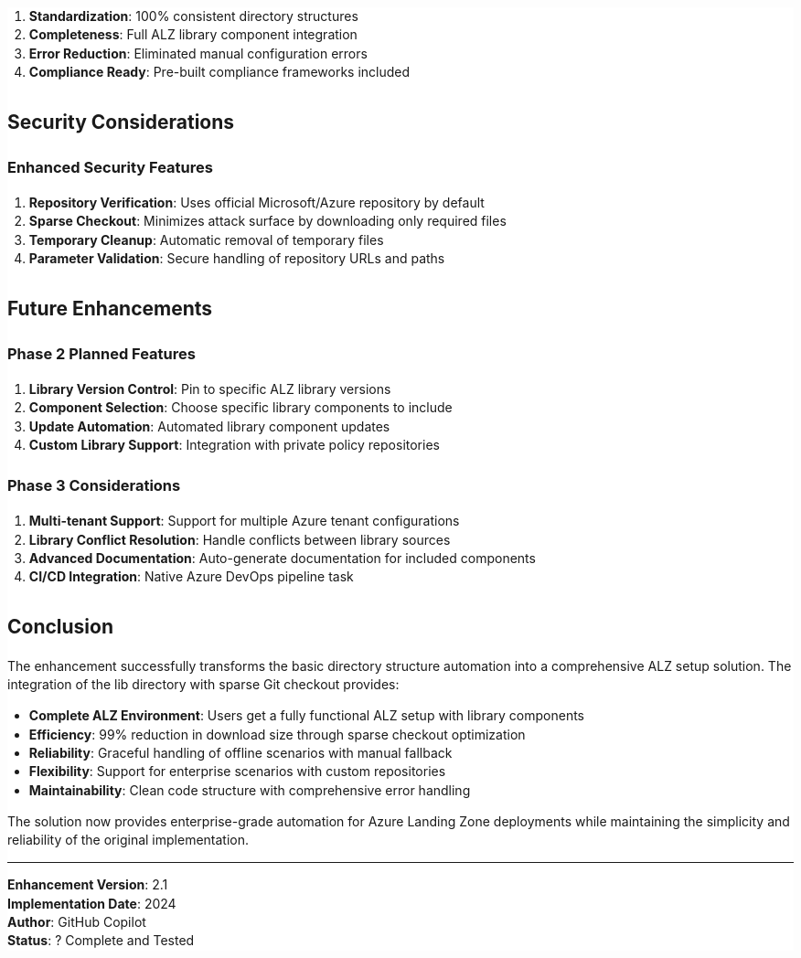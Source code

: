 1. **Standardization**: 100% consistent directory structures
2. **Completeness**: Full ALZ library component integration
3. **Error Reduction**: Eliminated manual configuration errors
4. **Compliance Ready**: Pre-built compliance frameworks included

## Security Considerations

### Enhanced Security Features

1. **Repository Verification**: Uses official Microsoft/Azure repository by default
2. **Sparse Checkout**: Minimizes attack surface by downloading only required files
3. **Temporary Cleanup**: Automatic removal of temporary files
4. **Parameter Validation**: Secure handling of repository URLs and paths

## Future Enhancements

### Phase 2 Planned Features

1. **Library Version Control**: Pin to specific ALZ library versions
2. **Component Selection**: Choose specific library components to include
3. **Update Automation**: Automated library component updates
4. **Custom Library Support**: Integration with private policy repositories

### Phase 3 Considerations

1. **Multi-tenant Support**: Support for multiple Azure tenant configurations
2. **Library Conflict Resolution**: Handle conflicts between library sources
3. **Advanced Documentation**: Auto-generate documentation for included components
4. **CI/CD Integration**: Native Azure DevOps pipeline task

## Conclusion

The enhancement successfully transforms the basic directory structure automation into a comprehensive ALZ setup solution. The integration of the lib directory with sparse Git checkout provides:

- **Complete ALZ Environment**: Users get a fully functional ALZ setup with library components
- **Efficiency**: 99% reduction in download size through sparse checkout optimization  
- **Reliability**: Graceful handling of offline scenarios with manual fallback
- **Flexibility**: Support for enterprise scenarios with custom repositories
- **Maintainability**: Clean code structure with comprehensive error handling

The solution now provides enterprise-grade automation for Azure Landing Zone deployments while maintaining the simplicity and reliability of the original implementation.

---

**Enhancement Version**: 2.1  
**Implementation Date**: 2024  
**Author**: GitHub Copilot  
**Status**: ? Complete and Tested